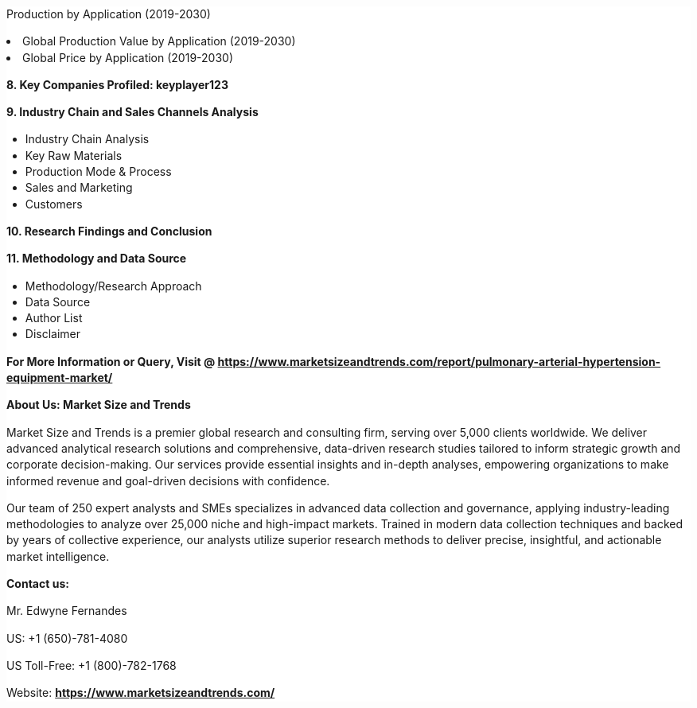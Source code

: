 Production by Application (2019-2030)</li><li>Global Production Value by Application (2019-2030)</li><li>Global Price by Application (2019-2030)</li></ul><p><strong>8. Key Companies Profiled: keyplayer123</strong></p><p><strong>9. Industry Chain and Sales Channels Analysis</strong></p><ul><li>Industry Chain Analysis</li><li>Key Raw Materials</li><li>Production Mode &amp; Process</li><li>Sales and Marketing</li><li>Customers</li></ul><p><strong>10. Research Findings and Conclusion</strong></p><p><strong>11. Methodology and Data Source</strong></p><ul><li>Methodology/Research Approach</li><li>Data Source</li><li>Author List</li><li>Disclaimer</li></ul></p><p><strong>For More Information or Query, Visit @ <a href="https://www.marketsizeandtrends.com/report/pulmonary-arterial-hypertension-equipment-market/">https://www.marketsizeandtrends.com/report/pulmonary-arterial-hypertension-equipment-market/</a></strong></p><p><strong>About Us: Market Size and Trends</strong></p><p>Market Size and Trends is a premier global research and consulting firm, serving over 5,000 clients worldwide. We deliver advanced analytical research solutions and comprehensive, data-driven research studies tailored to inform strategic growth and corporate decision-making. Our services provide essential insights and in-depth analyses, empowering organizations to make informed revenue and goal-driven decisions with confidence.</p><p>Our team of 250 expert analysts and SMEs specializes in advanced data collection and governance, applying industry-leading methodologies to analyze over 25,000 niche and high-impact markets. Trained in modern data collection techniques and backed by years of collective experience, our analysts utilize superior research methods to deliver precise, insightful, and actionable market intelligence.</p><p><strong>Contact us:</strong></p><p>Mr. Edwyne Fernandes</p><p>US: +1 (650)-781-4080</p><p>US Toll-Free: +1 (800)-782-1768</p><p>Website: <strong><a href="https://www.marketsizeandtrends.com/">https://www.marketsizeandtrends.com/</a></strong></p>
